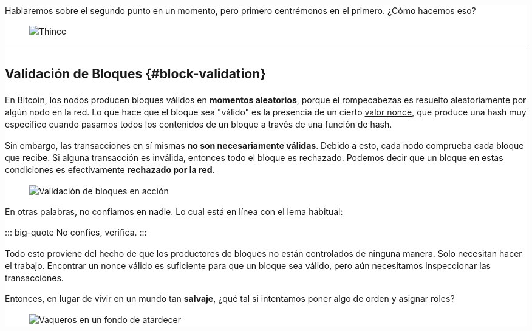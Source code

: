 Hablaremos sobre el segundo punto en un momento, pero primero centrémonos en el primero. ¿Cómo hacemos eso?

<figure>
  <img
    src="/images/blockchain-101/consensus-revisited/thincc.webp" 
    alt="Thincc"
    width="500"
  />
</figure>

---

## Validación de Bloques {#block-validation}

En Bitcoin, los nodos producen bloques válidos en **momentos aleatorios**, porque el rompecabezas es resuelto aleatoriamente por algún nodo en la red. Lo que hace que el bloque sea "válido" es la presencia de un cierto [valor nonce](/es/blog/blockchain-101/how-it-all-began/#working-for-blocks), que produce una hash muy específico cuando pasamos todos los contenidos de un bloque a través de una función de hash.

Sin embargo, las transacciones en sí mismas **no son necesariamente válidas**. Debido a esto, cada nodo comprueba cada bloque que recibe. Si alguna transacción es inválida, entonces todo el bloque es rechazado. Podemos decir que un bloque en estas condiciones es efectivamente **rechazado por la red**.

<figure>
  <img
    src="/images/blockchain-101/consensus-revisited/block-validation.webp" 
    alt="Validación de bloques en acción"
    title="[zoom]"
  />
</figure>

En otras palabras, no confiamos en nadie. Lo cual está en línea con el lema habitual:

::: big-quote
No confíes, verifica.
:::

Todo esto proviene del hecho de que los productores de bloques no están controlados de ninguna manera. Solo necesitan hacer el trabajo. Encontrar un nonce válido es suficiente para que un bloque sea válido, pero aún necesitamos inspeccionar las transacciones.

Entonces, en lugar de vivir en un mundo tan **salvaje**, ¿qué tal si intentamos poner algo de orden y asignar roles?

<figure>
  <img
    src="/images/blockchain-101/consensus-revisited/cowboys.webp" 
    alt="Vaqueros en un fondo de atardecer"
    width="600"
  />
</figure>
